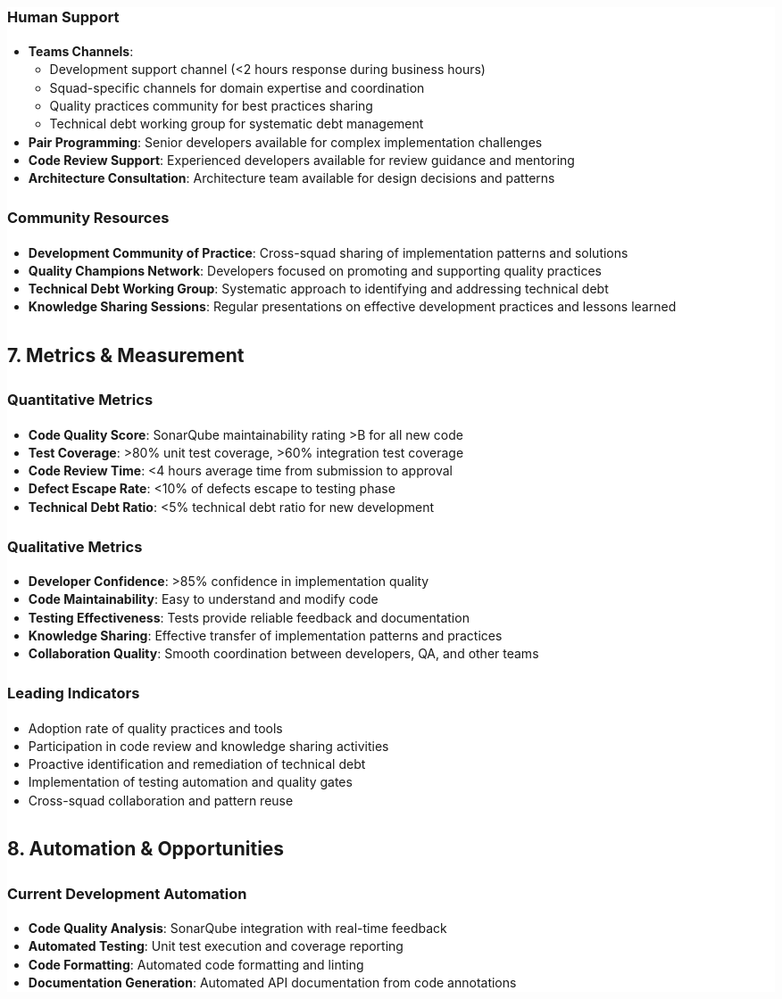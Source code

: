 ### Human Support
- **Teams Channels**:
  - Development support channel (<2 hours response during business hours)
  - Squad-specific channels for domain expertise and coordination
  - Quality practices community for best practices sharing
  - Technical debt working group for systematic debt management
- **Pair Programming**: Senior developers available for complex implementation challenges
- **Code Review Support**: Experienced developers available for review guidance and mentoring
- **Architecture Consultation**: Architecture team available for design decisions and patterns

### Community Resources
- **Development Community of Practice**: Cross-squad sharing of implementation patterns and solutions
- **Quality Champions Network**: Developers focused on promoting and supporting quality practices
- **Technical Debt Working Group**: Systematic approach to identifying and addressing technical debt
- **Knowledge Sharing Sessions**: Regular presentations on effective development practices and lessons learned

## 7. Metrics & Measurement

### Quantitative Metrics
- **Code Quality Score**: SonarQube maintainability rating >B for all new code
- **Test Coverage**: >80% unit test coverage, >60% integration test coverage
- **Code Review Time**: <4 hours average time from submission to approval
- **Defect Escape Rate**: <10% of defects escape to testing phase
- **Technical Debt Ratio**: <5% technical debt ratio for new development

### Qualitative Metrics
- **Developer Confidence**: >85% confidence in implementation quality
- **Code Maintainability**: Easy to understand and modify code
- **Testing Effectiveness**: Tests provide reliable feedback and documentation
- **Knowledge Sharing**: Effective transfer of implementation patterns and practices
- **Collaboration Quality**: Smooth coordination between developers, QA, and other teams

### Leading Indicators
- Adoption rate of quality practices and tools
- Participation in code review and knowledge sharing activities
- Proactive identification and remediation of technical debt
- Implementation of testing automation and quality gates
- Cross-squad collaboration and pattern reuse

## 8. Automation & Opportunities

### Current Development Automation
- **Code Quality Analysis**: SonarQube integration with real-time feedback
- **Automated Testing**: Unit test execution and coverage reporting
- **Code Formatting**: Automated code formatting and linting
- **Documentation Generation**: Automated API documentation from code annotations
